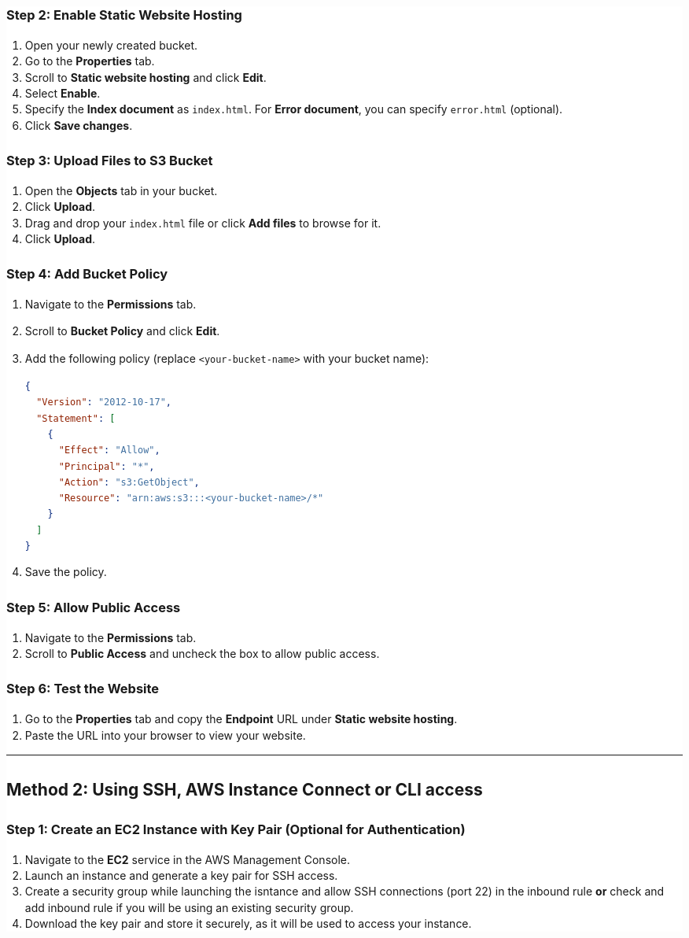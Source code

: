 ### Step 2: Enable Static Website Hosting
1. Open your newly created bucket.
2. Go to the **Properties** tab.
3. Scroll to **Static website hosting** and click **Edit**.
4. Select **Enable**.
5. Specify the **Index document** as `index.html`. For **Error document**, you can specify `error.html` (optional).
6. Click **Save changes**.

### Step 3: Upload Files to S3 Bucket
1. Open the **Objects** tab in your bucket.
2. Click **Upload**.
3. Drag and drop your `index.html` file or click **Add files** to browse for it.
4. Click **Upload**.

### Step 4: Add Bucket Policy
1. Navigate to the **Permissions** tab.
2. Scroll to **Bucket Policy** and click **Edit**.
3. Add the following policy (replace `<your-bucket-name>` with your bucket name):

    ```json
    {
      "Version": "2012-10-17",
      "Statement": [
        {
          "Effect": "Allow",
          "Principal": "*",
          "Action": "s3:GetObject",
          "Resource": "arn:aws:s3:::<your-bucket-name>/*"
        }
      ]
    }
    ```
    
4. Save the policy.

### Step 5: Allow Public Access
1. Navigate to the **Permissions** tab.
2. Scroll to **Public Access** and uncheck the box to allow public access.

### Step 6: Test the Website
1. Go to the **Properties** tab and copy the **Endpoint** URL under **Static website hosting**.
2. Paste the URL into your browser to view your website.

---

## Method 2: Using SSH, AWS Instance Connect or CLI access

### Step 1: Create an EC2 Instance with Key Pair (Optional for Authentication)
1. Navigate to the **EC2** service in the AWS Management Console.
2. Launch an instance and generate a key pair for SSH access.
3. Create a security group while launching the isntance and allow SSH connections (port 22) in the inbound rule **or** check and add inbound rule if you will be using an existing security group.
4. Download the key pair and store it securely, as it will be used to access your instance.
